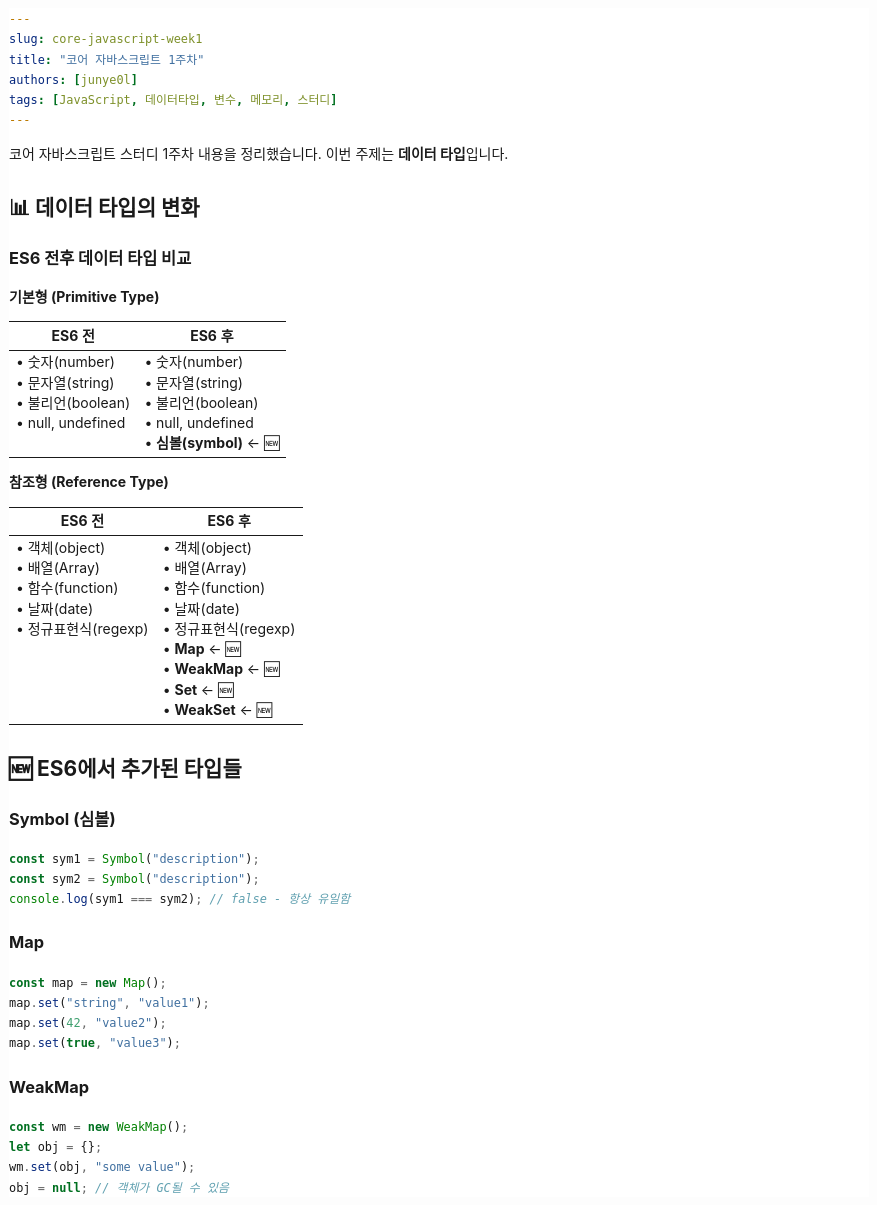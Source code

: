 ```yaml
---
slug: core-javascript-week1
title: "코어 자바스크립트 1주차"
authors: [junye0l]
tags: [JavaScript, 데이터타입, 변수, 메모리, 스터디]
---
```


코어 자바스크립트 스터디 1주차 내용을 정리했습니다. 이번 주제는 **데이터 타입**입니다.



## 📊 데이터 타입의 변화

### ES6 전후 데이터 타입 비교

**기본형 (Primitive Type)**

| ES6 전                                                                          | ES6 후                                                                                                      |
| ------------------------------------------------------------------------------- | ----------------------------------------------------------------------------------------------------------- |
| • 숫자(number)<br/>• 문자열(string)<br/>• 불리언(boolean)<br/>• null, undefined | • 숫자(number)<br/>• 문자열(string)<br/>• 불리언(boolean)<br/>• null, undefined<br/>• **심볼(symbol)** ← 🆕 |

**참조형 (Reference Type)**

| ES6 전                                                                                          | ES6 후                                                                                                                                                                              |
| ----------------------------------------------------------------------------------------------- | ----------------------------------------------------------------------------------------------------------------------------------------------------------------------------------- |
| • 객체(object)<br/>• 배열(Array)<br/>• 함수(function)<br/>• 날짜(date)<br/>• 정규표현식(regexp) | • 객체(object)<br/>• 배열(Array)<br/>• 함수(function)<br/>• 날짜(date)<br/>• 정규표현식(regexp)<br/>• **Map** ← 🆕<br/>• **WeakMap** ← 🆕<br/>• **Set** ← 🆕<br/>• **WeakSet** ← 🆕 |

## 🆕 ES6에서 추가된 타입들

### Symbol (심볼)

```javascript
const sym1 = Symbol("description");
const sym2 = Symbol("description");
console.log(sym1 === sym2); // false - 항상 유일함
```

### Map

```javascript
const map = new Map();
map.set("string", "value1");
map.set(42, "value2");
map.set(true, "value3");
```

### WeakMap

```javascript
const wm = new WeakMap();
let obj = {};
wm.set(obj, "some value");
obj = null; // 객체가 GC될 수 있음
```
